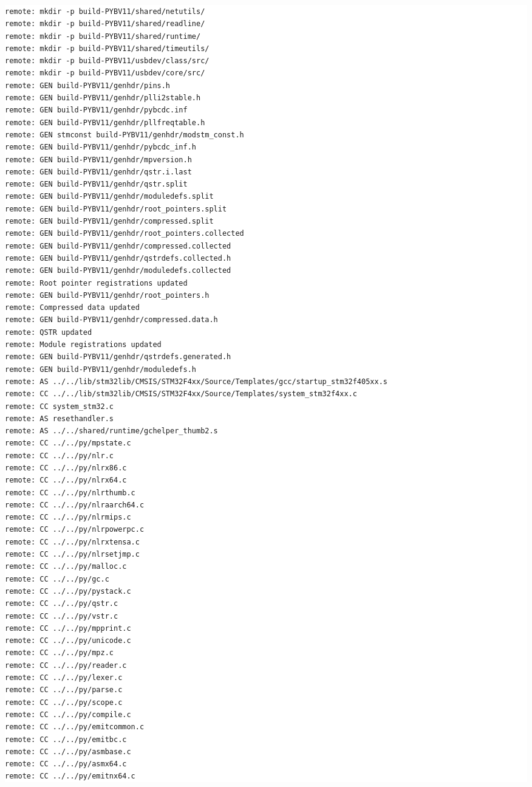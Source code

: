 ```
remote: mkdir -p build-PYBV11/shared/netutils/
remote: mkdir -p build-PYBV11/shared/readline/
remote: mkdir -p build-PYBV11/shared/runtime/
remote: mkdir -p build-PYBV11/shared/timeutils/
remote: mkdir -p build-PYBV11/usbdev/class/src/
remote: mkdir -p build-PYBV11/usbdev/core/src/
remote: GEN build-PYBV11/genhdr/pins.h
remote: GEN build-PYBV11/genhdr/plli2stable.h
remote: GEN build-PYBV11/genhdr/pybcdc.inf
remote: GEN build-PYBV11/genhdr/pllfreqtable.h
remote: GEN stmconst build-PYBV11/genhdr/modstm_const.h
remote: GEN build-PYBV11/genhdr/pybcdc_inf.h
remote: GEN build-PYBV11/genhdr/mpversion.h
remote: GEN build-PYBV11/genhdr/qstr.i.last
remote: GEN build-PYBV11/genhdr/qstr.split
remote: GEN build-PYBV11/genhdr/moduledefs.split
remote: GEN build-PYBV11/genhdr/root_pointers.split
remote: GEN build-PYBV11/genhdr/compressed.split
remote: GEN build-PYBV11/genhdr/root_pointers.collected
remote: GEN build-PYBV11/genhdr/compressed.collected
remote: GEN build-PYBV11/genhdr/qstrdefs.collected.h
remote: GEN build-PYBV11/genhdr/moduledefs.collected
remote: Root pointer registrations updated
remote: GEN build-PYBV11/genhdr/root_pointers.h
remote: Compressed data updated
remote: GEN build-PYBV11/genhdr/compressed.data.h
remote: QSTR updated
remote: Module registrations updated
remote: GEN build-PYBV11/genhdr/qstrdefs.generated.h
remote: GEN build-PYBV11/genhdr/moduledefs.h
remote: AS ../../lib/stm32lib/CMSIS/STM32F4xx/Source/Templates/gcc/startup_stm32f405xx.s
remote: CC ../../lib/stm32lib/CMSIS/STM32F4xx/Source/Templates/system_stm32f4xx.c
remote: CC system_stm32.c
remote: AS resethandler.s
remote: AS ../../shared/runtime/gchelper_thumb2.s
remote: CC ../../py/mpstate.c
remote: CC ../../py/nlr.c
remote: CC ../../py/nlrx86.c
remote: CC ../../py/nlrx64.c
remote: CC ../../py/nlrthumb.c
remote: CC ../../py/nlraarch64.c
remote: CC ../../py/nlrmips.c
remote: CC ../../py/nlrpowerpc.c
remote: CC ../../py/nlrxtensa.c
remote: CC ../../py/nlrsetjmp.c
remote: CC ../../py/malloc.c
remote: CC ../../py/gc.c
remote: CC ../../py/pystack.c
remote: CC ../../py/qstr.c
remote: CC ../../py/vstr.c
remote: CC ../../py/mpprint.c
remote: CC ../../py/unicode.c
remote: CC ../../py/mpz.c
remote: CC ../../py/reader.c
remote: CC ../../py/lexer.c
remote: CC ../../py/parse.c
remote: CC ../../py/scope.c
remote: CC ../../py/compile.c
remote: CC ../../py/emitcommon.c
remote: CC ../../py/emitbc.c
remote: CC ../../py/asmbase.c
remote: CC ../../py/asmx64.c
remote: CC ../../py/emitnx64.c
```